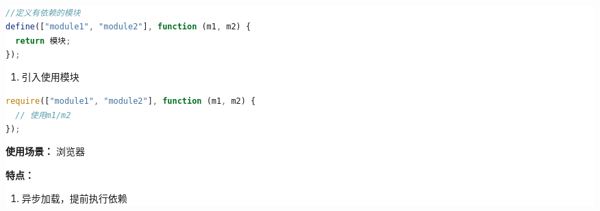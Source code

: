 ```javascript
//定义有依赖的模块
define(["module1", "module2"], function (m1, m2) {
  return 模块;
});
```

1. 引入使用模块

```javascript
require(["module1", "module2"], function (m1, m2) {
  // 使用m1/m2
});
```

**使用场景：** 浏览器

**特点：** 

1. 异步加载，提前执行依赖
